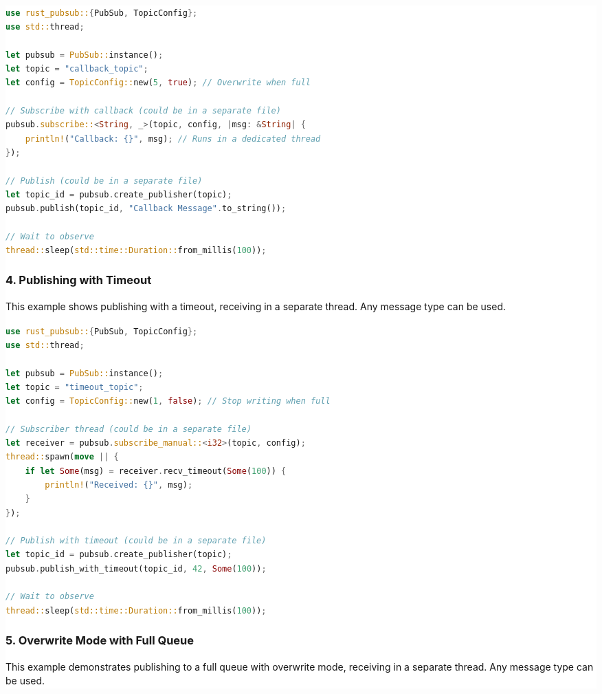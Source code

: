 ```rust
use rust_pubsub::{PubSub, TopicConfig};
use std::thread;

let pubsub = PubSub::instance();
let topic = "callback_topic";
let config = TopicConfig::new(5, true); // Overwrite when full

// Subscribe with callback (could be in a separate file)
pubsub.subscribe::<String, _>(topic, config, |msg: &String| {
    println!("Callback: {}", msg); // Runs in a dedicated thread
});

// Publish (could be in a separate file)
let topic_id = pubsub.create_publisher(topic);
pubsub.publish(topic_id, "Callback Message".to_string());

// Wait to observe
thread::sleep(std::time::Duration::from_millis(100));
```

### 4. Publishing with Timeout

This example shows publishing with a timeout, receiving in a separate thread. Any message type can be used.

```rust
use rust_pubsub::{PubSub, TopicConfig};
use std::thread;

let pubsub = PubSub::instance();
let topic = "timeout_topic";
let config = TopicConfig::new(1, false); // Stop writing when full

// Subscriber thread (could be in a separate file)
let receiver = pubsub.subscribe_manual::<i32>(topic, config);
thread::spawn(move || {
    if let Some(msg) = receiver.recv_timeout(Some(100)) {
        println!("Received: {}", msg);
    }
});

// Publish with timeout (could be in a separate file)
let topic_id = pubsub.create_publisher(topic);
pubsub.publish_with_timeout(topic_id, 42, Some(100));

// Wait to observe
thread::sleep(std::time::Duration::from_millis(100));
```

### 5. Overwrite Mode with Full Queue

This example demonstrates publishing to a full queue with overwrite mode, receiving in a separate thread. Any message type can be used.
